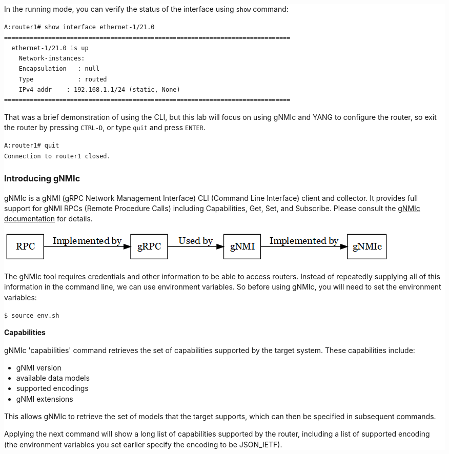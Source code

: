 In the running mode, you can verify the status of the interface using `show` command:

```
A:router1# show interface ethernet-1/21.0
==============================================================================
  ethernet-1/21.0 is up
    Network-instances:
    Encapsulation   : null
    Type            : routed
    IPv4 addr    : 192.168.1.1/24 (static, None)
==============================================================================
```

That was a brief demonstration of using the CLI, but this lab will focus on using gNMIc and YANG to configure the router, so exit the router by pressing `CTRL-D`, or type `quit` and press `ENTER`.

```
A:router1# quit
Connection to router1 closed.
```

### Introducing gNMIc

gNMIc is a gNMI (gRPC Network Management Interface) CLI (Command Line Interface) client and collector. It provides full support for gNMI RPCs (Remote Procedure Calls) including Capabilities, Get, Set, and Subscribe. Please consult the [gNMIc documentation](https://gnmic.openconfig.net/) for details.

![gnmic](rpc_gnmic.png)

The gNMIc tool requires credentials and other information to be able to access routers. Instead of repeatedly supplying all of this information in the command line, we can use environment variables. So before using gNMIc, you will need to set the environment variables:

```
$ source env.sh
```

**Capabilities**

gNMIc 'capabilities' command retrieves the set of capabilities supported by the target system. These capabilities include:

- gNMI version
- available data models
- supported encodings
- gNMI extensions

This allows gNMIc to retrieve the set of models that the target supports, which can then be specified in subsequent commands.

Applying the next command will show a long list of capabilities supported by the router, including a list of supported encoding (the environment variables you set earlier specify the encoding to be JSON_IETF).
